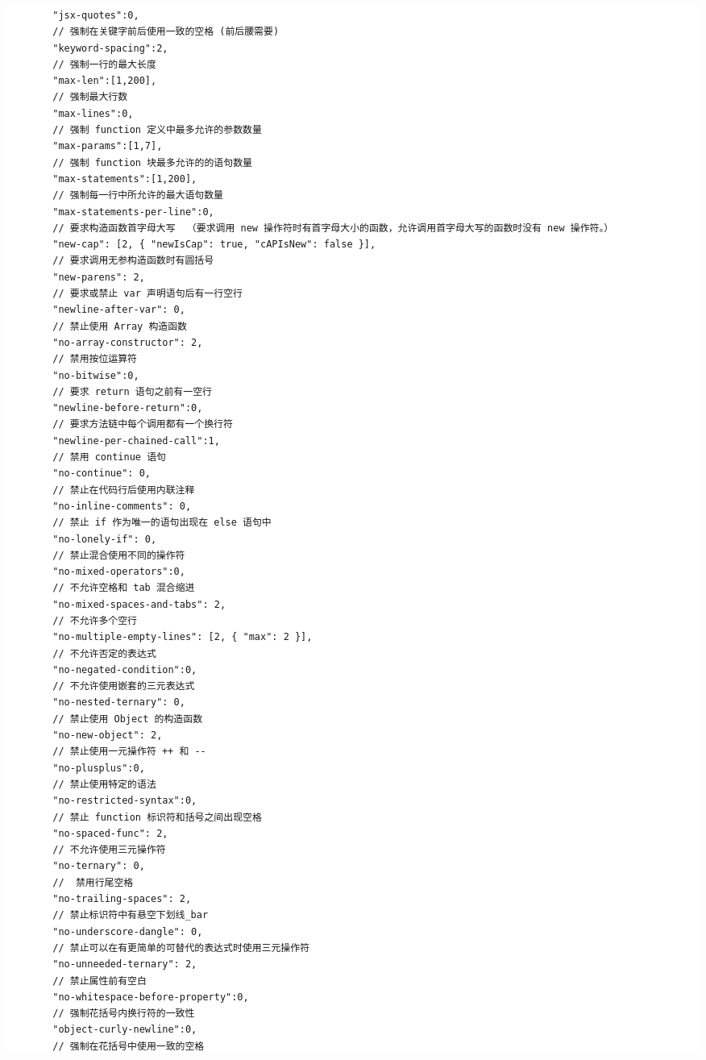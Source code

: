             "jsx-quotes":0,
            // 强制在关键字前后使用一致的空格 (前后腰需要)
            "keyword-spacing":2,
            // 强制一行的最大长度
            "max-len":[1,200],
            // 强制最大行数
            "max-lines":0,
            // 强制 function 定义中最多允许的参数数量
            "max-params":[1,7],
            // 强制 function 块最多允许的的语句数量
            "max-statements":[1,200],
            // 强制每一行中所允许的最大语句数量
            "max-statements-per-line":0,
            // 要求构造函数首字母大写  （要求调用 new 操作符时有首字母大小的函数，允许调用首字母大写的函数时没有 new 操作符。）
            "new-cap": [2, { "newIsCap": true, "cAPIsNew": false }],
            // 要求调用无参构造函数时有圆括号
            "new-parens": 2,
            // 要求或禁止 var 声明语句后有一行空行
            "newline-after-var": 0,
            // 禁止使用 Array 构造函数
            "no-array-constructor": 2,
            // 禁用按位运算符
            "no-bitwise":0,
            // 要求 return 语句之前有一空行
            "newline-before-return":0,
            // 要求方法链中每个调用都有一个换行符
            "newline-per-chained-call":1,
            // 禁用 continue 语句
            "no-continue": 0,
            // 禁止在代码行后使用内联注释
            "no-inline-comments": 0,
            // 禁止 if 作为唯一的语句出现在 else 语句中
            "no-lonely-if": 0,
            // 禁止混合使用不同的操作符
            "no-mixed-operators":0,
            // 不允许空格和 tab 混合缩进
            "no-mixed-spaces-and-tabs": 2,
            // 不允许多个空行
            "no-multiple-empty-lines": [2, { "max": 2 }],
            // 不允许否定的表达式
            "no-negated-condition":0,
            // 不允许使用嵌套的三元表达式
            "no-nested-ternary": 0,
            // 禁止使用 Object 的构造函数
            "no-new-object": 2,
            // 禁止使用一元操作符 ++ 和 --
            "no-plusplus":0,
            // 禁止使用特定的语法
            "no-restricted-syntax":0,
            // 禁止 function 标识符和括号之间出现空格
            "no-spaced-func": 2,
            // 不允许使用三元操作符
            "no-ternary": 0,
            //  禁用行尾空格
            "no-trailing-spaces": 2,
            // 禁止标识符中有悬空下划线_bar
            "no-underscore-dangle": 0,
            // 禁止可以在有更简单的可替代的表达式时使用三元操作符
            "no-unneeded-ternary": 2,
            // 禁止属性前有空白
            "no-whitespace-before-property":0,
            // 强制花括号内换行符的一致性
            "object-curly-newline":0,
            // 强制在花括号中使用一致的空格